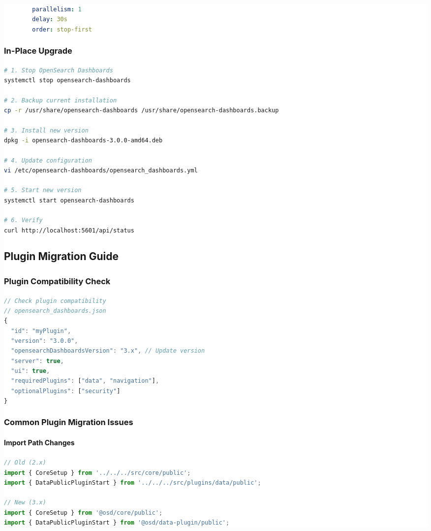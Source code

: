 ```yaml
        parallelism: 1
        delay: 30s
        order: stop-first
```

### In-Place Upgrade
```bash
# 1. Stop OpenSearch Dashboards
systemctl stop opensearch-dashboards

# 2. Backup current installation
cp -r /usr/share/opensearch-dashboards /usr/share/opensearch-dashboards.backup

# 3. Install new version
dpkg -i opensearch-dashboards-3.0.0-amd64.deb

# 4. Update configuration
vi /etc/opensearch-dashboards/opensearch_dashboards.yml

# 5. Start new version
systemctl start opensearch-dashboards

# 6. Verify
curl http://localhost:5601/api/status
```

## Plugin Migration Guide

### Plugin Compatibility Check
```typescript
// Check plugin compatibility
// opensearch_dashboards.json
{
  "id": "myPlugin",
  "version": "3.0.0",
  "opensearchDashboardsVersion": "3.x", // Update version
  "server": true,
  "ui": true,
  "requiredPlugins": ["data", "navigation"],
  "optionalPlugins": ["security"]
}
```

### Common Plugin Migration Issues

#### Import Path Changes
```typescript
// Old (2.x)
import { CoreSetup } from '../../../src/core/public';
import { DataPublicPluginStart } from '../../../src/plugins/data/public';

// New (3.x)
import { CoreSetup } from '@osd/core/public';
import { DataPublicPluginStart } from '@osd/data-plugin/public';
```
